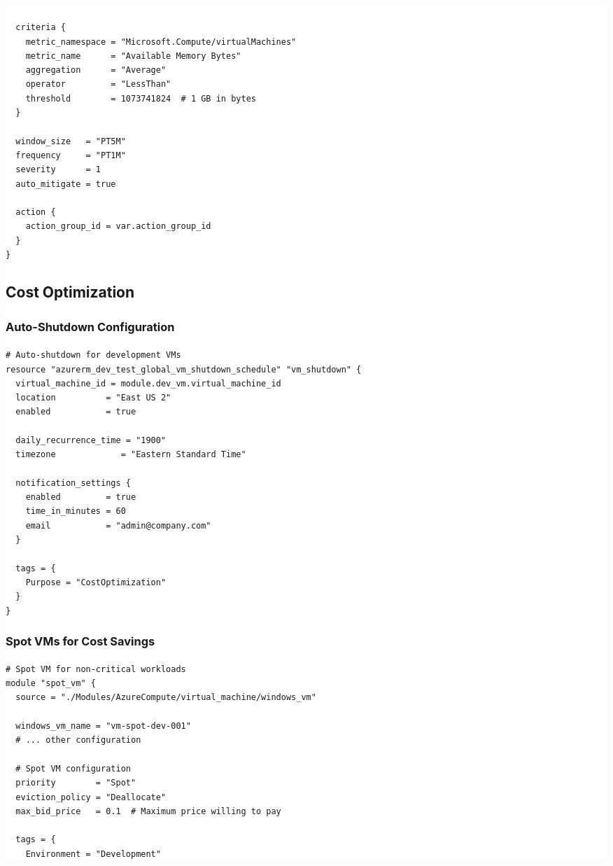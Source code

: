 ```hcl
  
  criteria {
    metric_namespace = "Microsoft.Compute/virtualMachines"
    metric_name      = "Available Memory Bytes"
    aggregation      = "Average"
    operator         = "LessThan"
    threshold        = 1073741824  # 1 GB in bytes
  }
  
  window_size   = "PT5M"
  frequency     = "PT1M"
  severity      = 1
  auto_mitigate = true
  
  action {
    action_group_id = var.action_group_id
  }
}
```

## Cost Optimization

### Auto-Shutdown Configuration

```hcl
# Auto-shutdown for development VMs
resource "azurerm_dev_test_global_vm_shutdown_schedule" "vm_shutdown" {
  virtual_machine_id = module.dev_vm.virtual_machine_id
  location          = "East US 2"
  enabled           = true
  
  daily_recurrence_time = "1900"
  timezone             = "Eastern Standard Time"
  
  notification_settings {
    enabled         = true
    time_in_minutes = 60
    email           = "admin@company.com"
  }
  
  tags = {
    Purpose = "CostOptimization"
  }
}
```

### Spot VMs for Cost Savings

```hcl
# Spot VM for non-critical workloads
module "spot_vm" {
  source = "./Modules/AzureCompute/virtual_machine/windows_vm"
  
  windows_vm_name = "vm-spot-dev-001"
  # ... other configuration
  
  # Spot VM configuration
  priority        = "Spot"
  eviction_policy = "Deallocate"
  max_bid_price   = 0.1  # Maximum price willing to pay
  
  tags = {
    Environment = "Development"
```
